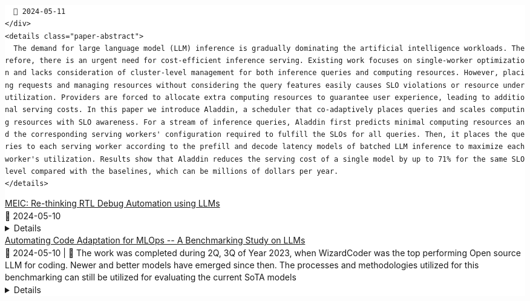       📅 2024-05-11
    </div>
    <details class="paper-abstract">
      The demand for large language model (LLM) inference is gradually dominating the artificial intelligence workloads. Therefore, there is an urgent need for cost-efficient inference serving. Existing work focuses on single-worker optimization and lacks consideration of cluster-level management for both inference queries and computing resources. However, placing requests and managing resources without considering the query features easily causes SLO violations or resource underutilization. Providers are forced to allocate extra computing resources to guarantee user experience, leading to additional serving costs. In this paper we introduce Aladdin, a scheduler that co-adaptively places queries and scales computing resources with SLO awareness. For a stream of inference queries, Aladdin first predicts minimal computing resources and the corresponding serving workers' configuration required to fulfill the SLOs for all queries. Then, it places the queries to each serving worker according to the prefill and decode latency models of batched LLM inference to maximize each worker's utilization. Results show that Aladdin reduces the serving cost of a single model by up to 71% for the same SLO level compared with the baselines, which can be millions of dollars per year.
    </details>
</div>
<div class="paper-card">
    <div class="paper-title"><a href="http://arxiv.org/abs/2405.06840v1">MEIC: Re-thinking RTL Debug Automation using LLMs</a></div>
    <div class="paper-meta">
      📅 2024-05-10
    </div>
    <details class="paper-abstract">
      The deployment of Large Language Models (LLMs) for code debugging (e.g., C and Python) is widespread, benefiting from their ability to understand and interpret intricate concepts. However, in the semiconductor industry, utilising LLMs to debug Register Transfer Level (RTL) code is still insufficient, largely due to the underrepresentation of RTL-specific data in training sets. This work introduces a novel framework, Make Each Iteration Count (MEIC), which contrasts with traditional one-shot LLM-based debugging methods that heavily rely on prompt engineering, model tuning, and model training. MEIC utilises LLMs in an iterative process to overcome the limitation of LLMs in RTL code debugging, which is suitable for identifying and correcting both syntax and function errors, while effectively managing the uncertainties inherent in LLM operations. To evaluate our framework, we provide an open-source dataset comprising 178 common RTL programming errors. The experimental results demonstrate that the proposed debugging framework achieves fix rate of 93% for syntax errors and 78% for function errors, with up to 48x speedup in debugging processes when compared with experienced engineers. The Repo. of dataset and code: https://anonymous.4open.science/r/Verilog-Auto-Debug-6E7F/.
    </details>
</div>
<div class="paper-card">
    <div class="paper-title"><a href="http://arxiv.org/abs/2405.06835v1">Automating Code Adaptation for MLOps -- A Benchmarking Study on LLMs</a></div>
    <div class="paper-meta">
      📅 2024-05-10
      | 💬 The work was completed during 2Q, 3Q of Year 2023, when WizardCoder was the top performing Open source LLM for coding. Newer and better models have emerged since then. The processes and methodologies utilized for this benchmarking can still be utilized for evaluating the current SoTA models
    </div>
    <details class="paper-abstract">